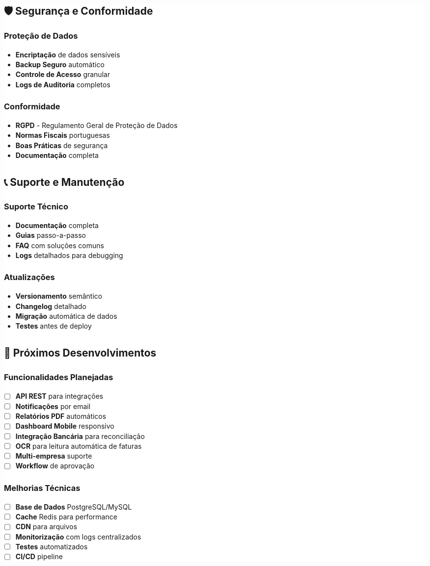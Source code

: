 ## 🛡️ Segurança e Conformidade

### Proteção de Dados
- **Encriptação** de dados sensíveis
- **Backup Seguro** automático
- **Controle de Acesso** granular
- **Logs de Auditoria** completos

### Conformidade
- **RGPD** - Regulamento Geral de Proteção de Dados
- **Normas Fiscais** portuguesas
- **Boas Práticas** de segurança
- **Documentação** completa

## 📞 Suporte e Manutenção

### Suporte Técnico
- **Documentação** completa
- **Guias** passo-a-passo
- **FAQ** com soluções comuns
- **Logs** detalhados para debugging

### Atualizações
- **Versionamento** semântico
- **Changelog** detalhado
- **Migração** automática de dados
- **Testes** antes de deploy

## 🎯 Próximos Desenvolvimentos

### Funcionalidades Planejadas
- [ ] **API REST** para integrações
- [ ] **Notificações** por email
- [ ] **Relatórios PDF** automáticos
- [ ] **Dashboard Mobile** responsivo
- [ ] **Integração Bancária** para reconciliação
- [ ] **OCR** para leitura automática de faturas
- [ ] **Multi-empresa** suporte
- [ ] **Workflow** de aprovação

### Melhorias Técnicas
- [ ] **Base de Dados** PostgreSQL/MySQL
- [ ] **Cache** Redis para performance
- [ ] **CDN** para arquivos
- [ ] **Monitorização** com logs centralizados
- [ ] **Testes** automatizados
- [ ] **CI/CD** pipeline
